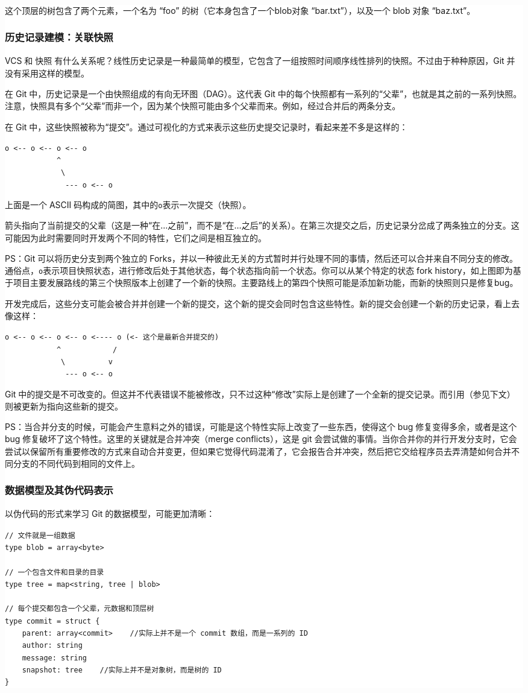这个顶层的树包含了两个元素，一个名为 “foo” 的树（它本身包含了一个blob对象 “bar.txt”），以及一个 blob 对象 “baz.txt”。  

### 历史记录建模：关联快照

VCS 和 快照 有什么关系呢？线性历史记录是一种最简单的模型，它包含了一组按照时间顺序线性排列的快照。不过由于种种原因，Git 并没有采用这样的模型。  

在 Git 中，历史记录是一个由快照组成的有向无环图（DAG）。这代表 Git 中的每个快照都有一系列的“父辈”，也就是其之前的一系列快照。注意，快照具有多个“父辈”而非一个，因为某个快照可能由多个父辈而来。例如，经过合并后的两条分支。  

在 Git 中，这些快照被称为“提交”。通过可视化的方式来表示这些历史提交记录时，看起来差不多是这样的：  

```raw
o <-- o <-- o <-- o
            ^  
             \
              --- o <-- o
```

上面是一个 ASCII 码构成的简图，其中的`o`表示一次提交（快照）。  

箭头指向了当前提交的父辈（这是一种“在…之前”，而不是“在…之后”的关系）。在第三次提交之后，历史记录分岔成了两条独立的分支。这可能因为此时需要同时开发两个不同的特性，它们之间是相互独立的。  

PS：Git 可以将历史分支到两个独立的 Forks，并以一种彼此无关的方式暂时并行处理不同的事情，然后还可以合并来自不同分支的修改。  
通俗点，`o`表示项目快照状态，进行修改后处于其他状态，每个状态指向前一个状态。你可以从某个特定的状态 fork history，如上图即为基于项目主要发展路线的第三个快照版本上创建了一个新的快照。主要路线上的第四个快照可能是添加新功能，而新的快照则只是修复bug。  

开发完成后，这些分支可能会被合并并创建一个新的提交，这个新的提交会同时包含这些特性。新的提交会创建一个新的历史记录，看上去像这样：  

```raw
o <-- o <-- o <-- o <---- o (<- 这个是最新合并提交的)
            ^            /
             \          v
              --- o <-- o
```

Git 中的提交是不可改变的。但这并不代表错误不能被修改，只不过这种“修改”实际上是创建了一个全新的提交记录。而引用（参见下文）则被更新为指向这些新的提交。  

PS：当合并分支的时候，可能会产生意料之外的错误，可能是这个特性实际上改变了一些东西，使得这个 bug 修复变得多余，或者是这个 bug 修复破坏了这个特性。这里的关键就是合并冲突（merge conflicts），这是 git 会尝试做的事情。当你合并你的并行开发分支时，它会尝试以保留所有重要修改的方式来自动合并变更，但如果它觉得代码混淆了，它会报告合并冲突，然后把它交给程序员去弄清楚如何合并不同分支的不同代码到相同的文件上。

### 数据模型及其伪代码表示

以伪代码的形式来学习 Git 的数据模型，可能更加清晰：

```raw
// 文件就是一组数据
type blob = array<byte>

// 一个包含文件和目录的目录
type tree = map<string, tree | blob>

// 每个提交都包含一个父辈，元数据和顶层树
type commit = struct {
    parent: array<commit>    //实际上并不是一个 commit 数组，而是一系列的 ID
    author: string
    message: string
    snapshot: tree    //实际上并不是对象树，而是树的 ID
}
```
